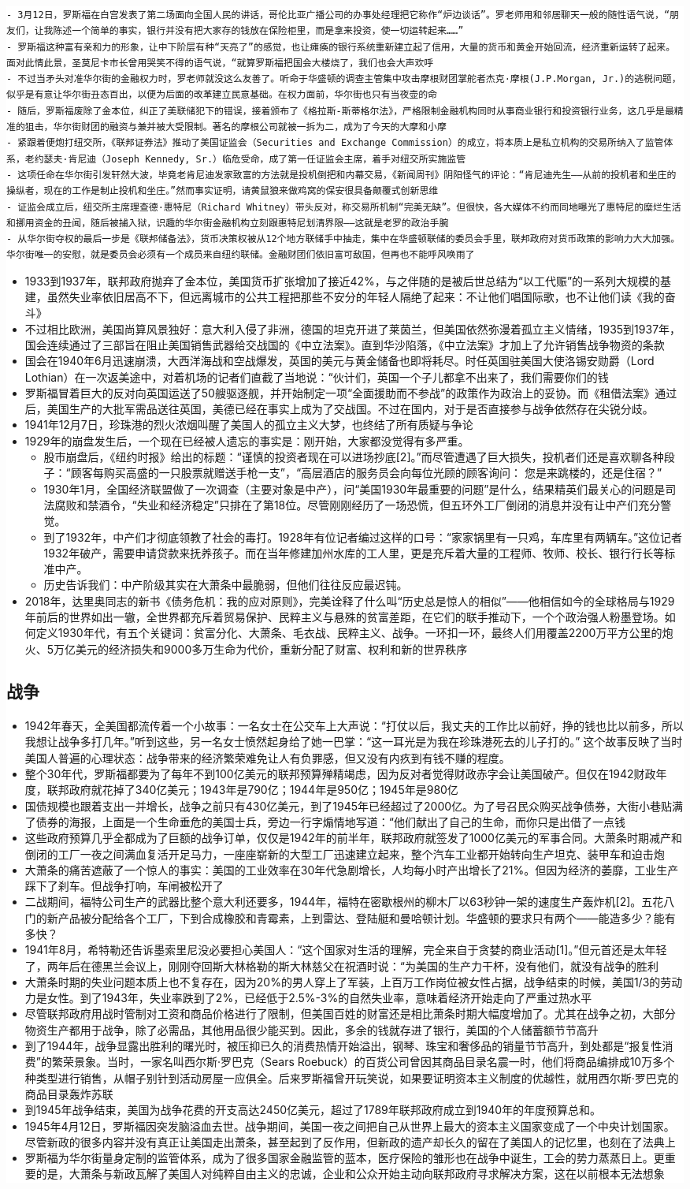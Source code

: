     - 3月12日，罗斯福在白宫发表了第二场面向全国人民的讲话，哥伦比亚广播公司的办事处经理把它称作“炉边谈话”。罗老师用和邻居聊天一般的随性语气说，“朋友们，让我陈述一个简单的事实，银行并没有把大家存的钱放在保险柜里，而是拿来投资，使一切运转起来……”
    - 罗斯福这种富有亲和力的形象，让中下阶层有种“天亮了”的感觉，也让瘫痪的银行系统重新建立起了信用，大量的货币和黄金开始回流，经济重新运转了起来。面对此情此景，圣莫尼卡市长曾用哭笑不得的语气说，“就算罗斯福把国会大楼烧了，我们也会大声欢呼
    - 不过当矛头对准华尔街的金融权力时，罗老师就没这么友善了。听命于华盛顿的调查主管集中攻击摩根财团掌舵者杰克·摩根(J.P.Morgan, Jr.)的逃税问题，似乎是有意让华尔街丑态百出，以便为后面的改革建立民意基础。在权力面前，华尔街也只有当夜壶的命
    - 随后，罗斯福废除了金本位，纠正了美联储犯下的错误，接着颁布了《格拉斯-斯蒂格尔法》，严格限制金融机构同时从事商业银行和投资银行业务，这几乎是最精准的狙击，华尔街财团的融资与兼并被大受限制。著名的摩根公司就被一拆为二，成为了今天的大摩和小摩
    - 紧跟着便炮打纽交所，《联邦证券法》推动了美国证监会（Securities and Exchange Commission）的成立，将本质上是私立机构的交易所纳入了监管体系，老约瑟夫·肯尼迪（Joseph Kennedy, Sr.）临危受命，成了第一任证监会主席，着手对纽交所实施监管
    - 这项任命在华尔街引发轩然大波，毕竟老肯尼迪发家致富的方法就是投机倒把和内幕交易，《新闻周刊》阴阳怪气的评论：“肯尼迪先生——从前的投机者和坐庄的操纵者，现在的工作是制止投机和坐庄。”然而事实证明，请黄鼠狼来做鸡窝的保安很具备颠覆式创新思维
    - 证监会成立后，纽交所主席理查德·惠特尼（Richard Whitney）带头反对，称交易所机制“完美无缺”。但很快，各大媒体不约而同地曝光了惠特尼的糜烂生活和挪用资金的丑闻，随后被捕入狱，识趣的华尔街金融机构立刻跟惠特尼划清界限——这就是老罗的政治手腕
    - 从华尔街夺权的最后一步是《联邦储备法》，货币决策权被从12个地方联储手中抽走，集中在华盛顿联储的委员会手里，联邦政府对货币政策的影响力大大加强。华尔街唯一的安慰，就是委员会必须有一个成员来自纽约联储。金融财团们依旧富可敌国，但再也不能呼风唤雨了
* 1933到1937年，联邦政府抛弃了金本位，美国货币扩张增加了接近42%，与之伴随的是被后世总结为“以工代赈”的一系列大规模的基建，虽然失业率依旧居高不下，但远离城市的公共工程把那些不安分的年轻人隔绝了起来：不让他们唱国际歌，也不让他们读《我的奋斗》
* 不过相比欧洲，美国尚算风景独好：意大利入侵了非洲，德国的坦克开进了莱茵兰，但美国依然弥漫着孤立主义情绪，1935到1937年，国会连续通过了三部旨在阻止美国销售武器给交战国的《中立法案》。直到华沙陷落，《中立法案》才加上了允许销售战争物资的条款
* 国会在1940年6月迅速崩溃，大西洋海战和空战爆发，英国的美元与黄金储备也即将耗尽。时任英国驻美国大使洛锡安勋爵（Lord Lothian）在一次返美途中，对着机场的记者们直截了当地说：“伙计们，英国一个子儿都拿不出来了，我们需要你们的钱
* 罗斯福冒着巨大的反对向英国运送了50艘驱逐舰，并开始制定一项“全面援助而不参战”的政策作为政治上的妥协。而《租借法案》通过后，美国生产的大批军需品送往英国，美德已经在事实上成为了交战国。不过在国内，对于是否直接参与战争依然存在尖锐分歧。
* 1941年12月7日，珍珠港的烈火浓烟叫醒了美国人的孤立主义大梦，也终结了所有质疑与争论
* 1929年的崩盘发生后，一个现在已经被人遗忘的事实是：刚开始，大家都没觉得有多严重。
    - 股市崩盘后，《纽约时报》给出的标题：“谨慎的投资者现在可以进场抄底[2]。”而尽管遭遇了巨大损失，投机者们还是喜欢聊各种段子：“顾客每购买高盛的一只股票就赠送手枪一支”，“高层酒店的服务员会向每位光顾的顾客询问： 您是来跳楼的，还是住宿？”
    - 1930年1月，全国经济联盟做了一次调查（主要对象是中产），问“美国1930年最重要的问题”是什么，结果精英们最关心的问题是司法腐败和禁酒令，“失业和经济稳定”只排在了第18位。尽管刚刚经历了一场恐慌，但五环外工厂倒闭的消息并没有让中产们充分警觉。
    - 到了1932年，中产们才彻底领教了社会的毒打。1928年有位记者编过这样的口号：“家家锅里有一只鸡，车库里有两辆车。”这位记者1932年破产，需要申请贷款来抚养孩子。而在当年修建加州水库的工人里，更是充斥着大量的工程师、牧师、校长、银行行长等标准中产。
    - 历史告诉我们：中产阶级其实在大萧条中最脆弱，但他们往往反应最迟钝。
* 2018年，达里奥同志的新书《债务危机：我的应对原则》，完美诠释了什么叫“历史总是惊人的相似”——他相信如今的全球格局与1929年前后的世界如出一辙，全世界都充斥着贸易保护、民粹主义与悬殊的贫富差距，在它们的联手推动下，一个个政治强人粉墨登场。如何定义1930年代，有五个关键词：贫富分化、大萧条、毛衣战、民粹主义、战争。一环扣一环，最终人们用覆盖2200万平方公里的炮火、5万亿美元的经济损失和9000多万生命为代价，重新分配了财富、权利和新的世界秩序

## 战争

* 1942年春天，全美国都流传着一个小故事：一名女士在公交车上大声说：“打仗以后，我丈夫的工作比以前好，挣的钱也比以前多，所以我想让战争多打几年。”听到这些，另一名女士愤然起身给了她一巴掌：“这一耳光是为我在珍珠港死去的儿子打的。” 这个故事反映了当时美国人普遍的心理状态：战争带来的经济繁荣难免让人有负罪感，但又没有内疚到有钱不赚的程度。
* 整个30年代，罗斯福都要为了每年不到100亿美元的联邦预算殚精竭虑，因为反对者觉得财政赤字会让美国破产。但仅在1942财政年度，联邦政府就花掉了340亿美元；1943年是790亿；1944年是950亿；1945年是980亿
* 国债规模也跟着支出一并增长，战争之前只有430亿美元，到了1945年已经超过了2000亿。为了号召民众购买战争债券，大街小巷贴满了债券的海报，上面是一个生命垂危的美国士兵，旁边一行字煽情地写道：“他们献出了自己的生命，而你只是出借了一点钱
* 这些政府预算几乎全都成为了巨额的战争订单，仅仅是1942年的前半年，联邦政府就签发了1000亿美元的军事合同。大萧条时期减产和倒闭的工厂一夜之间满血复活开足马力，一座座崭新的大型工厂迅速建立起来，整个汽车工业都开始转向生产坦克、装甲车和迫击炮
* 大萧条的痛苦遮蔽了一个惊人的事实：美国的工业效率在30年代急剧增长，人均每小时产出增长了21%。但因为经济的萎靡，工业生产踩下了刹车。但战争打响，车闸被松开了
* 二战期间，福特公司生产的武器比整个意大利还要多，1944年，福特在密歇根州的柳木厂以63秒钟一架的速度生产轰炸机[2]。五花八门的新产品被分配给各个工厂，下到合成橡胶和青霉素，上到雷达、登陆艇和曼哈顿计划。华盛顿的要求只有两个——能造多少？能有多快？
* 1941年8月，希特勒还告诉墨索里尼没必要担心美国人：“这个国家对生活的理解，完全来自于贪婪的商业活动[1]。”但元首还是太年轻了，两年后在德黑兰会议上，刚刚夺回斯大林格勒的斯大林慈父在祝酒时说：“为美国的生产力干杯，没有他们，就没有战争的胜利
* 大萧条时期的失业问题本质上也不复存在，因为20%的男人穿上了军装，上百万工作岗位被女性占据，战争结束的时候，美国1/3的劳动力是女性。到了1943年，失业率跌到了2%，已经低于2.5%-3%的自然失业率，意味着经济开始走向了严重过热水平
* 尽管联邦政府用战时管制对工资和商品价格进行了限制，但美国百姓的财富还是相比萧条时期大幅度增加了。尤其在战争之初，大部分物资生产都用于战争，除了必需品，其他用品很少能买到。因此，多余的钱就存进了银行，美国的个人储蓄额节节高升
* 到了1944年，战争显露出胜利的曙光时，被压抑已久的消费热情开始溢出，钢琴、珠宝和奢侈品的销量节节高升，到处都是“报复性消费”的繁荣景象。当时，一家名叫西尔斯·罗巴克（Sears Roebuck）的百货公司曾因其商品目录名震一时，他们将商品编排成10万多个种类型进行销售，从帽子别针到活动房屋一应俱全。后来罗斯福曾开玩笑说，如果要证明资本主义制度的优越性，就用西尔斯·罗巴克的商品目录轰炸苏联
* 到1945年战争结束，美国为战争花费的开支高达2450亿美元，超过了1789年联邦政府成立到1940年的年度预算总和。
* 1945年4月12日，罗斯福因突发脑溢血去世。战争期间，美国一夜之间把自己从世界上最大的资本主义国家变成了一个中央计划国家。尽管新政的很多内容并没有真正让美国走出萧条，甚至起到了反作用，但新政的遗产却长久的留在了美国人的记忆里，也刻在了法典上
* 罗斯福为华尔街量身定制的监管体系，成为了很多国家金融监管的蓝本，医疗保险的雏形也在战争中诞生，工会的势力蒸蒸日上。更重要的是，大萧条与新政瓦解了美国人对纯粹自由主义的忠诚，企业和公众开始主动向联邦政府寻求解决方案，这在以前根本无法想象